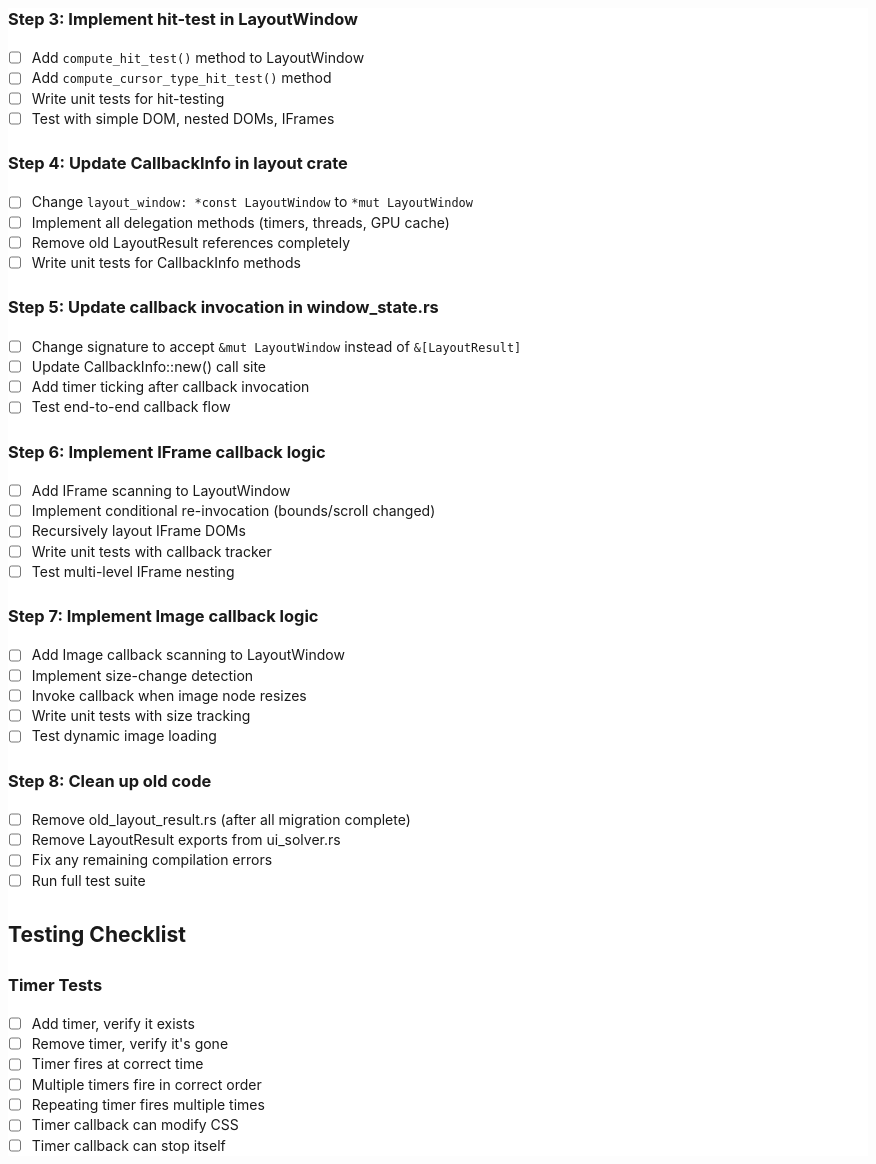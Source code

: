 ### Step 3: Implement hit-test in LayoutWindow
- [ ] Add `compute_hit_test()` method to LayoutWindow
- [ ] Add `compute_cursor_type_hit_test()` method
- [ ] Write unit tests for hit-testing
- [ ] Test with simple DOM, nested DOMs, IFrames

### Step 4: Update CallbackInfo in layout crate
- [ ] Change `layout_window: *const LayoutWindow` to `*mut LayoutWindow`
- [ ] Implement all delegation methods (timers, threads, GPU cache)
- [ ] Remove old LayoutResult references completely
- [ ] Write unit tests for CallbackInfo methods

### Step 5: Update callback invocation in window_state.rs
- [ ] Change signature to accept `&mut LayoutWindow` instead of `&[LayoutResult]`
- [ ] Update CallbackInfo::new() call site
- [ ] Add timer ticking after callback invocation
- [ ] Test end-to-end callback flow

### Step 6: Implement IFrame callback logic
- [ ] Add IFrame scanning to LayoutWindow
- [ ] Implement conditional re-invocation (bounds/scroll changed)
- [ ] Recursively layout IFrame DOMs
- [ ] Write unit tests with callback tracker
- [ ] Test multi-level IFrame nesting

### Step 7: Implement Image callback logic
- [ ] Add Image callback scanning to LayoutWindow
- [ ] Implement size-change detection
- [ ] Invoke callback when image node resizes
- [ ] Write unit tests with size tracking
- [ ] Test dynamic image loading

### Step 8: Clean up old code
- [ ] Remove old_layout_result.rs (after all migration complete)
- [ ] Remove LayoutResult exports from ui_solver.rs
- [ ] Fix any remaining compilation errors
- [ ] Run full test suite

## Testing Checklist

### Timer Tests
- [ ] Add timer, verify it exists
- [ ] Remove timer, verify it's gone
- [ ] Timer fires at correct time
- [ ] Multiple timers fire in correct order
- [ ] Repeating timer fires multiple times
- [ ] Timer callback can modify CSS
- [ ] Timer callback can stop itself
